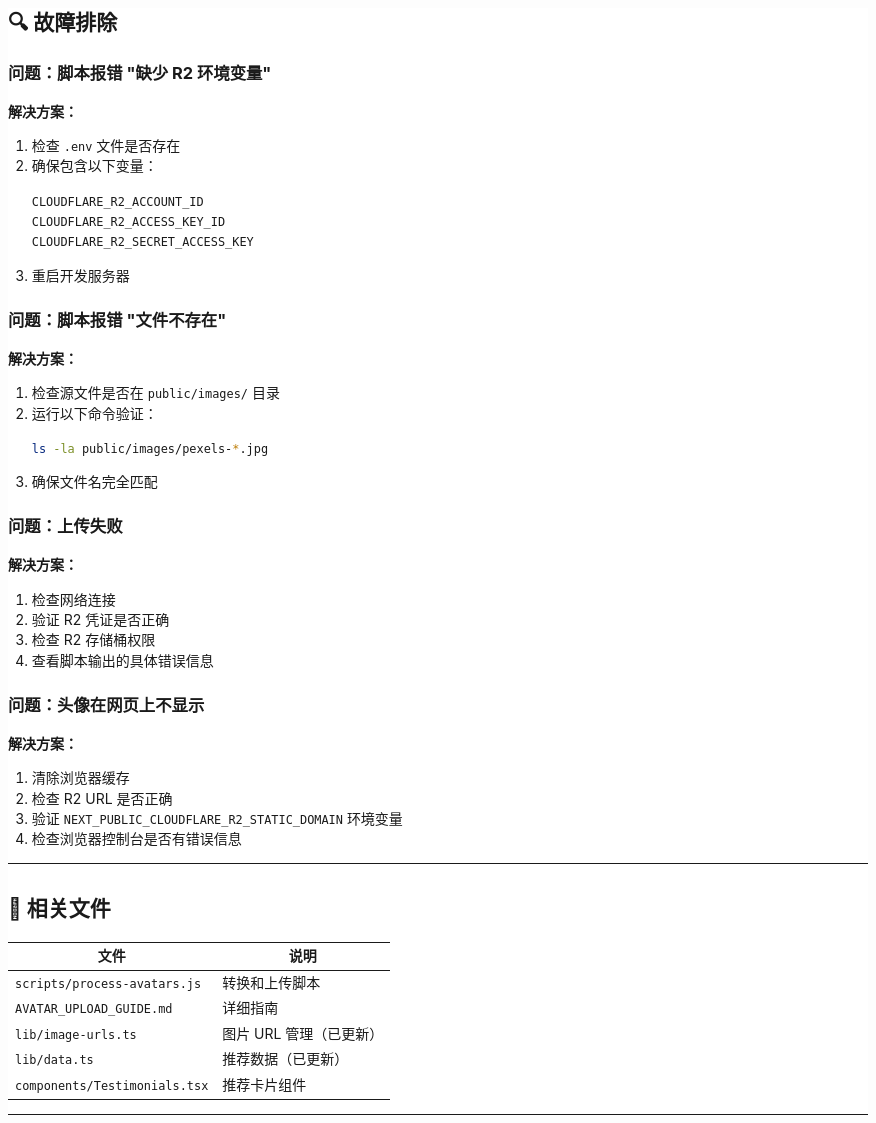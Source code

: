 
## 🔍 故障排除

### 问题：脚本报错 "缺少 R2 环境变量"

**解决方案：**
1. 检查 `.env` 文件是否存在
2. 确保包含以下变量：
   ```bash
   CLOUDFLARE_R2_ACCOUNT_ID
   CLOUDFLARE_R2_ACCESS_KEY_ID
   CLOUDFLARE_R2_SECRET_ACCESS_KEY
   ```
3. 重启开发服务器

### 问题：脚本报错 "文件不存在"

**解决方案：**
1. 检查源文件是否在 `public/images/` 目录
2. 运行以下命令验证：
   ```bash
   ls -la public/images/pexels-*.jpg
   ```
3. 确保文件名完全匹配

### 问题：上传失败

**解决方案：**
1. 检查网络连接
2. 验证 R2 凭证是否正确
3. 检查 R2 存储桶权限
4. 查看脚本输出的具体错误信息

### 问题：头像在网页上不显示

**解决方案：**
1. 清除浏览器缓存
2. 检查 R2 URL 是否正确
3. 验证 `NEXT_PUBLIC_CLOUDFLARE_R2_STATIC_DOMAIN` 环境变量
4. 检查浏览器控制台是否有错误信息

---

## 📝 相关文件

| 文件 | 说明 |
|------|------|
| `scripts/process-avatars.js` | 转换和上传脚本 |
| `AVATAR_UPLOAD_GUIDE.md` | 详细指南 |
| `lib/image-urls.ts` | 图片 URL 管理（已更新） |
| `lib/data.ts` | 推荐数据（已更新） |
| `components/Testimonials.tsx` | 推荐卡片组件 |

---